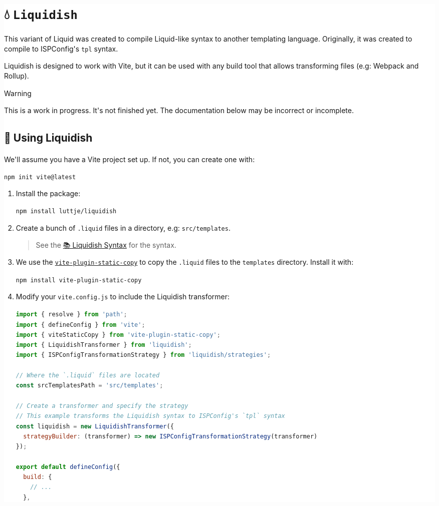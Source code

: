 # 💧 `Liquidish`

This variant of Liquid was created to compile Liquid-like syntax to another templating language. Originally, it was created to compile to ISPConfig's `tpl` syntax.

Liquidish is designed to work with Vite, but it can be used with any build tool that allows transforming files (e.g: Webpack and Rollup).

> [!WARNING]
> This is a work in progress. It's not finished yet.
> The documentation below may be incorrect or incomplete.

## 🚀 Using Liquidish

We'll assume you have a Vite project set up. If not, you can create one with:

```bash
npm init vite@latest
```

1. Install the package:

    ```bash
    npm install luttje/liquidish
    ```

2. Create a bunch of `.liquid` files in a directory, e.g: `src/templates`.

    > See the [📚 Liquidish Syntax](#-liquidish-syntax) for the syntax.

3. We use the [`vite-plugin-static-copy`](https://www.npmjs.com/package/vite-plugin-static-copy) to copy the `.liquid` files to the `templates` directory. Install it with:

    ```bash
    npm install vite-plugin-static-copy
    ```

4. Modify your `vite.config.js` to include the Liquidish transformer:

    ```javascript
    import { resolve } from 'path';
    import { defineConfig } from 'vite';
    import { viteStaticCopy } from 'vite-plugin-static-copy';
    import { LiquidishTransformer } from 'liquidish';
    import { ISPConfigTransformationStrategy } from 'liquidish/strategies';

    // Where the `.liquid` files are located
    const srcTemplatesPath = 'src/templates';

    // Create a transformer and specify the strategy
    // This example transforms the Liquidish syntax to ISPConfig's `tpl` syntax
    const liquidish = new LiquidishTransformer({
      strategyBuilder: (transformer) => new ISPConfigTransformationStrategy(transformer)
    });

    export default defineConfig({
      build: {
        // ...
      },
